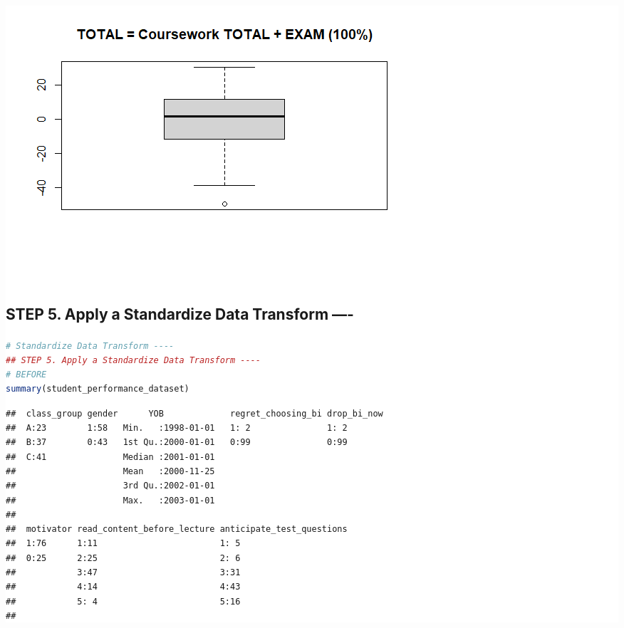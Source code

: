 ![](BIProject-Template_files/figure-gfm/center-transform-50.png)

## STEP 5. Apply a Standardize Data Transform —-

``` r
# Standardize Data Transform ----
## STEP 5. Apply a Standardize Data Transform ----
# BEFORE
summary(student_performance_dataset)
```

    ##  class_group gender      YOB             regret_choosing_bi drop_bi_now
    ##  A:23        1:58   Min.   :1998-01-01   1: 2               1: 2       
    ##  B:37        0:43   1st Qu.:2000-01-01   0:99               0:99       
    ##  C:41               Median :2001-01-01                                 
    ##                     Mean   :2000-11-25                                 
    ##                     3rd Qu.:2002-01-01                                 
    ##                     Max.   :2003-01-01                                 
    ##                                                                        
    ##  motivator read_content_before_lecture anticipate_test_questions
    ##  1:76      1:11                        1: 5                     
    ##  0:25      2:25                        2: 6                     
    ##            3:47                        3:31                     
    ##            4:14                        4:43                     
    ##            5: 4                        5:16                     
    ##                                                                 